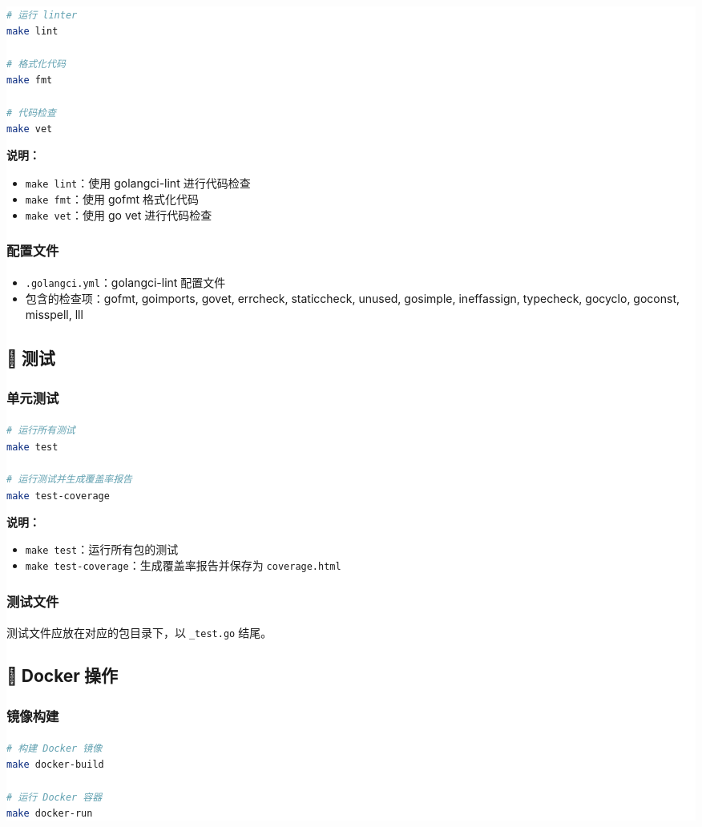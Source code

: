 ```bash
# 运行 linter
make lint

# 格式化代码
make fmt

# 代码检查
make vet
```

**说明：**
- `make lint`：使用 golangci-lint 进行代码检查
- `make fmt`：使用 gofmt 格式化代码
- `make vet`：使用 go vet 进行代码检查

### 配置文件

- `.golangci.yml`：golangci-lint 配置文件
- 包含的检查项：gofmt, goimports, govet, errcheck, staticcheck, unused, gosimple, ineffassign, typecheck, gocyclo, goconst, misspell, lll

## 🧪 测试

### 单元测试

```bash
# 运行所有测试
make test

# 运行测试并生成覆盖率报告
make test-coverage
```

**说明：**
- `make test`：运行所有包的测试
- `make test-coverage`：生成覆盖率报告并保存为 `coverage.html`

### 测试文件

测试文件应放在对应的包目录下，以 `_test.go` 结尾。

## 🐳 Docker 操作

### 镜像构建

```bash
# 构建 Docker 镜像
make docker-build

# 运行 Docker 容器
make docker-run
```
